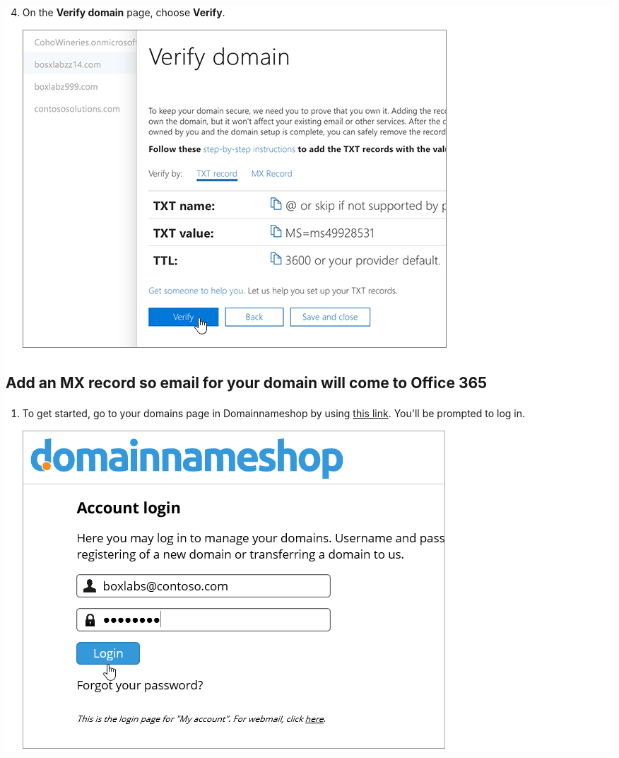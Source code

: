 4. On the **Verify domain** page, choose **Verify**.
    
    ![Verify](../media/c256ab1d-03f2-498e-bb63-19e4d49a6b97.png)
  
## Add an MX record so email for your domain will come to Office 365
<a name="bkmk_mx"> </a>

1. To get started, go to your domains page in Domainnameshop by using [this link](https://domainnameshop.com/login). You'll be prompted to log in. 
    
    ![Login screen in Domainnameshop](../media/ed048ac8-7953-46af-943b-7648b98ecb37.png)
  